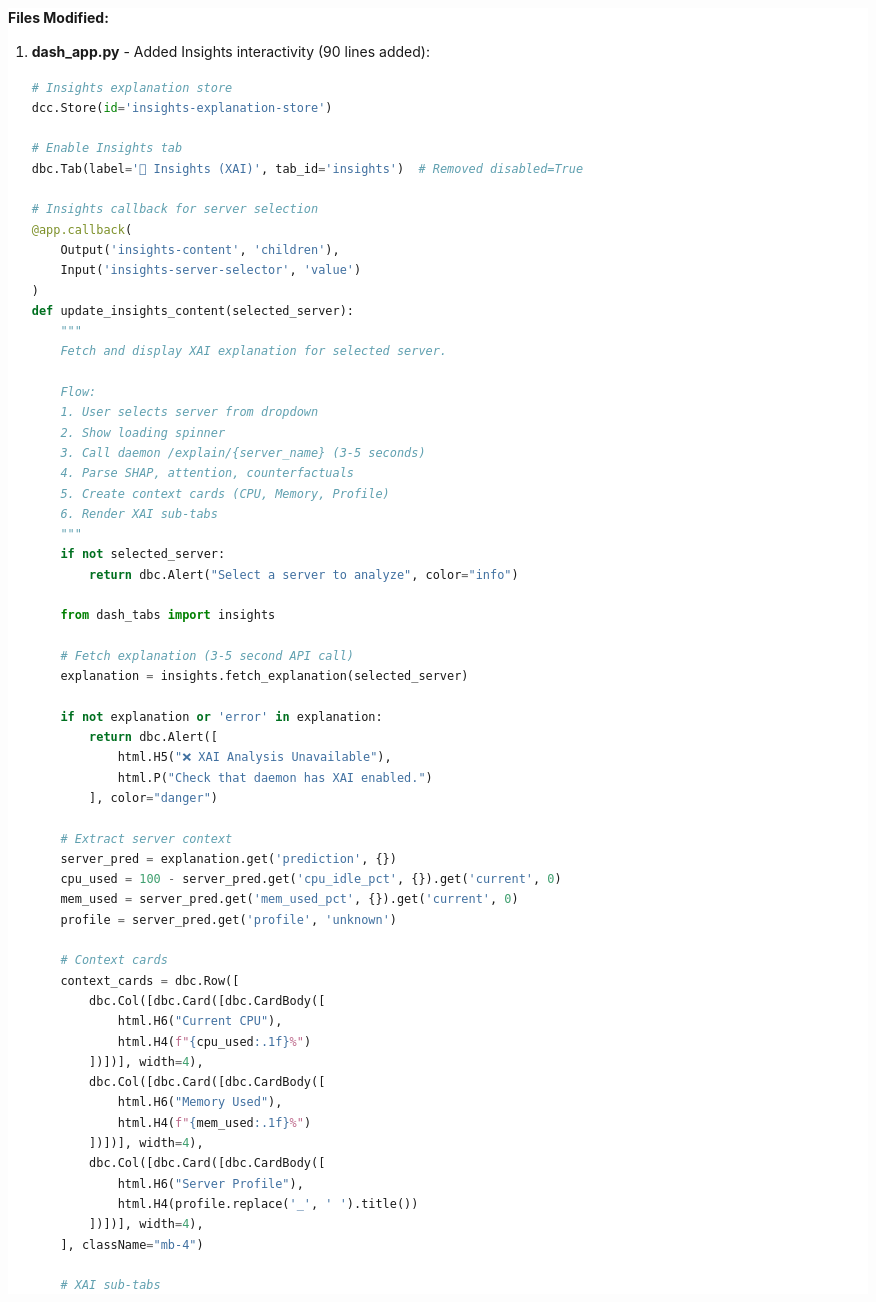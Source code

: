 **Files Modified:**

1. **dash_app.py** - Added Insights interactivity (90 lines added):

   ```python
   # Insights explanation store
   dcc.Store(id='insights-explanation-store')

   # Enable Insights tab
   dbc.Tab(label='🧠 Insights (XAI)', tab_id='insights')  # Removed disabled=True

   # Insights callback for server selection
   @app.callback(
       Output('insights-content', 'children'),
       Input('insights-server-selector', 'value')
   )
   def update_insights_content(selected_server):
       """
       Fetch and display XAI explanation for selected server.

       Flow:
       1. User selects server from dropdown
       2. Show loading spinner
       3. Call daemon /explain/{server_name} (3-5 seconds)
       4. Parse SHAP, attention, counterfactuals
       5. Create context cards (CPU, Memory, Profile)
       6. Render XAI sub-tabs
       """
       if not selected_server:
           return dbc.Alert("Select a server to analyze", color="info")

       from dash_tabs import insights

       # Fetch explanation (3-5 second API call)
       explanation = insights.fetch_explanation(selected_server)

       if not explanation or 'error' in explanation:
           return dbc.Alert([
               html.H5("❌ XAI Analysis Unavailable"),
               html.P("Check that daemon has XAI enabled.")
           ], color="danger")

       # Extract server context
       server_pred = explanation.get('prediction', {})
       cpu_used = 100 - server_pred.get('cpu_idle_pct', {}).get('current', 0)
       mem_used = server_pred.get('mem_used_pct', {}).get('current', 0)
       profile = server_pred.get('profile', 'unknown')

       # Context cards
       context_cards = dbc.Row([
           dbc.Col([dbc.Card([dbc.CardBody([
               html.H6("Current CPU"),
               html.H4(f"{cpu_used:.1f}%")
           ])])], width=4),
           dbc.Col([dbc.Card([dbc.CardBody([
               html.H6("Memory Used"),
               html.H4(f"{mem_used:.1f}%")
           ])])], width=4),
           dbc.Col([dbc.Card([dbc.CardBody([
               html.H6("Server Profile"),
               html.H4(profile.replace('_', ' ').title())
           ])])], width=4),
       ], className="mb-4")

       # XAI sub-tabs
   ```